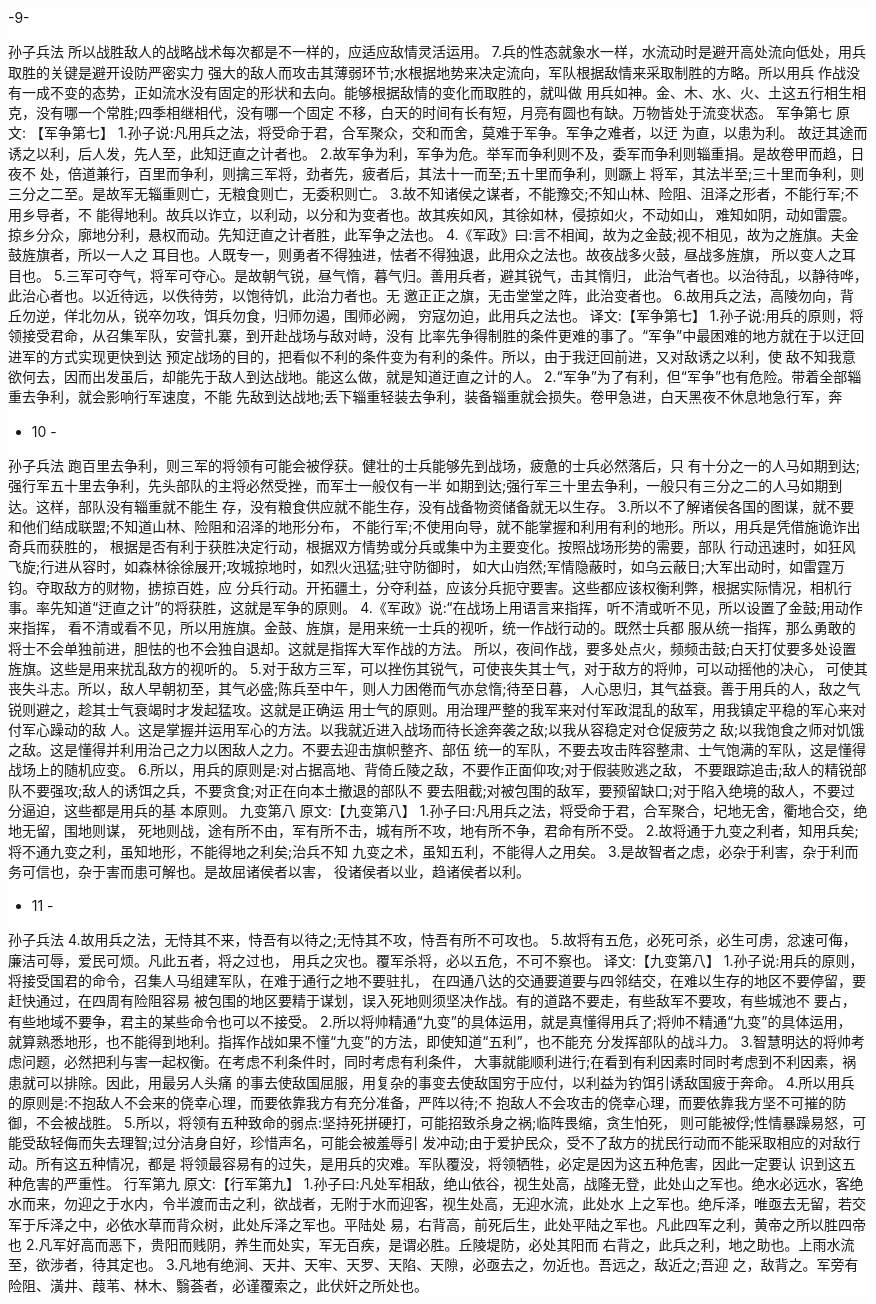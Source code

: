 -9-


 孙子兵法 所以战胜敌人的战略战术每次都是不一样的，应适应敌情灵活运用。
7.兵的性态就象水一样，水流动时是避开高处流向低处，用兵取胜的关键是避开设防严密实力 强大的敌人而攻击其薄弱环节;水根据地势来决定流向，军队根据敌情来采取制胜的方略。所以用兵 作战没有一成不变的态势，正如流水没有固定的形状和去向。能够根据敌情的变化而取胜的，就叫做 用兵如神。金、木、水、火、土这五行相生相克，没有哪一个常胜;四季相继相代，没有哪一个固定 不移，白天的时间有长有短，月亮有圆也有缺。万物皆处于流变状态。
军争第七
原文: 【军争第七】
1.孙子说:凡用兵之法，将受命于君，合军聚众，交和而舍，莫难于军争。军争之难者，以迂 为直，以患为利。
   故迂其途而诱之以利，后人发，先人至，此知迂直之计者也。
2.故军争为利，军争为危。举军而争利则不及，委军而争利则辎重捐。是故卷甲而趋，日夜不 处，倍道兼行，百里而争利，则擒三军将，劲者先，疲者后，其法十一而至;五十里而争利，则蹶上 将军，其法半至;三十里而争利，则三分之二至。是故军无辎重则亡，无粮食则亡，无委积则亡。
3.故不知诸侯之谋者，不能豫交;不知山林、险阻、沮泽之形者，不能行军;不用乡导者，不 能得地利。故兵以诈立，以利动，以分和为变者也。故其疾如风，其徐如林，侵掠如火，不动如山， 难知如阴，动如雷震。掠乡分众，廓地分利，悬权而动。先知迂直之计者胜，此军争之法也。
4.《军政》曰:言不相闻，故为之金鼓;视不相见，故为之旌旗。夫金鼓旌旗者，所以一人之 耳目也。人既专一，则勇者不得独进，怯者不得独退，此用众之法也。故夜战多火鼓，昼战多旌旗， 所以变人之耳目也。
5.三军可夺气，将军可夺心。是故朝气锐，昼气惰，暮气归。善用兵者，避其锐气，击其惰归， 此治气者也。以治待乱，以静待哗，此治心者也。以近待远，以佚待劳，以饱待饥，此治力者也。无 邀正正之旗，无击堂堂之阵，此治变者也。
6.故用兵之法，高陵勿向，背丘勿逆，佯北勿从，锐卒勿攻，饵兵勿食，归师勿遏，围师必阙， 穷寇勿迫，此用兵之法也。
译文:【军争第七】
1.孙子说:用兵的原则，将领接受君命，从召集军队，安营扎寨，到开赴战场与敌对峙，没有 比率先争得制胜的条件更难的事了。“军争”中最困难的地方就在于以迂回进军的方式实现更快到达 预定战场的目的，把看似不利的条件变为有利的条件。所以，由于我迂回前进，又对敌诱之以利，使 敌不知我意欲何去，因而出发虽后，却能先于敌人到达战地。能这么做，就是知道迂直之计的人。
2.“军争”为了有利，但“军争”也有危险。带着全部辎重去争利，就会影响行军速度，不能 先敌到达战地;丢下辎重轻装去争利，装备辎重就会损失。卷甲急进，白天黑夜不休息地急行军，奔
- 10 -


 孙子兵法
跑百里去争利，则三军的将领有可能会被俘获。健壮的士兵能够先到战场，疲惫的士兵必然落后，只 有十分之一的人马如期到达;强行军五十里去争利，先头部队的主将必然受挫，而军士一般仅有一半 如期到达;强行军三十里去争利，一般只有三分之二的人马如期到达。这样，部队没有辎重就不能生 存，没有粮食供应就不能生存，没有战备物资储备就无以生存。
3.所以不了解诸侯各国的图谋，就不要和他们结成联盟;不知道山林、险阻和沼泽的地形分布， 不能行军;不使用向导，就不能掌握和利用有利的地形。所以，用兵是凭借施诡诈出奇兵而获胜的， 根据是否有利于获胜决定行动，根据双方情势或分兵或集中为主要变化。按照战场形势的需要，部队 行动迅速时，如狂风飞旋;行进从容时，如森林徐徐展开;攻城掠地时，如烈火迅猛;驻守防御时， 如大山岿然;军情隐蔽时，如乌云蔽日;大军出动时，如雷霆万钧。夺取敌方的财物，掳掠百姓，应 分兵行动。开拓疆土，分夺利益，应该分兵扼守要害。这些都应该权衡利弊，根据实际情况，相机行 事。率先知道“迂直之计”的将获胜，这就是军争的原则。
4.《军政》说:“在战场上用语言来指挥，听不清或听不见，所以设置了金鼓;用动作来指挥， 看不清或看不见，所以用旌旗。金鼓、旌旗，是用来统一士兵的视听，统一作战行动的。既然士兵都 服从统一指挥，那么勇敢的将士不会单独前进，胆怯的也不会独自退却。这就是指挥大军作战的方法。 所以，夜间作战，要多处点火，频频击鼓;白天打仗要多处设置旌旗。这些是用来扰乱敌方的视听的。
5.对于敌方三军，可以挫伤其锐气，可使丧失其士气，对于敌方的将帅，可以动摇他的决心， 可使其丧失斗志。所以，敌人早朝初至，其气必盛;陈兵至中午，则人力困倦而气亦怠惰;待至日暮， 人心思归，其气益衰。善于用兵的人，敌之气锐则避之，趁其士气衰竭时才发起猛攻。这就是正确运 用士气的原则。用治理严整的我军来对付军政混乱的敌军，用我镇定平稳的军心来对付军心躁动的敌 人。这是掌握并运用军心的方法。以我就近进入战场而待长途奔袭之敌;以我从容稳定对仓促疲劳之 敌;以我饱食之师对饥饿之敌。这是懂得并利用治己之力以困敌人之力。不要去迎击旗帜整齐、部伍 统一的军队，不要去攻击阵容整肃、士气饱满的军队，这是懂得战场上的随机应变。
6.所以，用兵的原则是:对占据高地、背倚丘陵之敌，不要作正面仰攻;对于假装败逃之敌， 不要跟踪追击;敌人的精锐部队不要强攻;敌人的诱饵之兵，不要贪食;对正在向本土撤退的部队不 要去阻截;对被包围的敌军，要预留缺口;对于陷入绝境的敌人，不要过分逼迫，这些都是用兵的基 本原则。
九变第八
原文:【九变第八】
1.孙子曰:凡用兵之法，将受命于君，合军聚合，圮地无舍，衢地合交，绝地无留，围地则谋， 死地则战，途有所不由，军有所不击，城有所不攻，地有所不争，君命有所不受。
2.故将通于九变之利者，知用兵矣;将不通九变之利，虽知地形，不能得地之利矣;治兵不知 九变之术，虽知五利，不能得人之用矣。
3.是故智者之虑，必杂于利害，杂于利而务可信也，杂于害而患可解也。是故屈诸侯者以害， 役诸侯者以业，趋诸侯者以利。
- 11 -


 孙子兵法
4.故用兵之法，无恃其不来，恃吾有以待之;无恃其不攻，恃吾有所不可攻也。
5.故将有五危，必死可杀，必生可虏，忿速可侮，廉洁可辱，爱民可烦。凡此五者，将之过也， 用兵之灾也。覆军杀将，必以五危，不可不察也。
译文:【九变第八】
1.孙子说:用兵的原则，将接受国君的命令，召集人马组建军队，在难于通行之地不要驻扎， 在四通八达的交通要道要与四邻结交，在难以生存的地区不要停留，要赶快通过，在四周有险阻容易 被包围的地区要精于谋划，误入死地则须坚决作战。有的道路不要走，有些敌军不要攻，有些城池不 要占，有些地域不要争，君主的某些命令也可以不接受。
2.所以将帅精通“九变”的具体运用，就是真懂得用兵了;将帅不精通“九变”的具体运用， 就算熟悉地形，也不能得到地利。指挥作战如果不懂“九变”的方法，即使知道“五利”，也不能充 分发挥部队的战斗力。
3.智慧明达的将帅考虑问题，必然把利与害一起权衡。在考虑不利条件时，同时考虑有利条件， 大事就能顺利进行;在看到有利因素时同时考虑到不利因素，祸患就可以排除。因此，用最另人头痛 的事去使敌国屈服，用复杂的事变去使敌国穷于应付，以利益为钓饵引诱敌国疲于奔命。
4.所以用兵的原则是:不抱敌人不会来的侥幸心理，而要依靠我方有充分准备，严阵以待;不 抱敌人不会攻击的侥幸心理，而要依靠我方坚不可摧的防御，不会被战胜。
5.所以，将领有五种致命的弱点:坚持死拼硬打，可能招致杀身之祸;临阵畏缩，贪生怕死， 则可能被俘;性情暴躁易怒，可能受敌轻侮而失去理智;过分洁身自好，珍惜声名，可能会被羞辱引 发冲动;由于爱护民众，受不了敌方的扰民行动而不能采取相应的对敌行动。所有这五种情况，都是 将领最容易有的过失，是用兵的灾难。军队覆没，将领牺牲，必定是因为这五种危害，因此一定要认 识到这五种危害的严重性。
行军第九
原文:【行军第九】
1.孙子曰:凡处军相敌，绝山依谷，视生处高，战隆无登，此处山之军也。绝水必远水，客绝 水而来，勿迎之于水内，令半渡而击之利，欲战者，无附于水而迎客，视生处高，无迎水流，此处水 上之军也。绝斥泽，唯亟去无留，若交军于斥泽之中，必依水草而背众树，此处斥泽之军也。平陆处 易，右背高，前死后生，此处平陆之军也。凡此四军之利，黄帝之所以胜四帝也
2.凡军好高而恶下，贵阳而贱阴，养生而处实，军无百疾，是谓必胜。丘陵堤防，必处其阳而 右背之，此兵之利，地之助也。上雨水流至，欲涉者，待其定也。
3.凡地有绝涧、天井、天牢、天罗、天陷、天隙，必亟去之，勿近也。吾远之，敌近之;吾迎 之，敌背之。军旁有险阻、潢井、葭苇、林木、翳荟者，必谨覆索之，此伏奸之所处也。